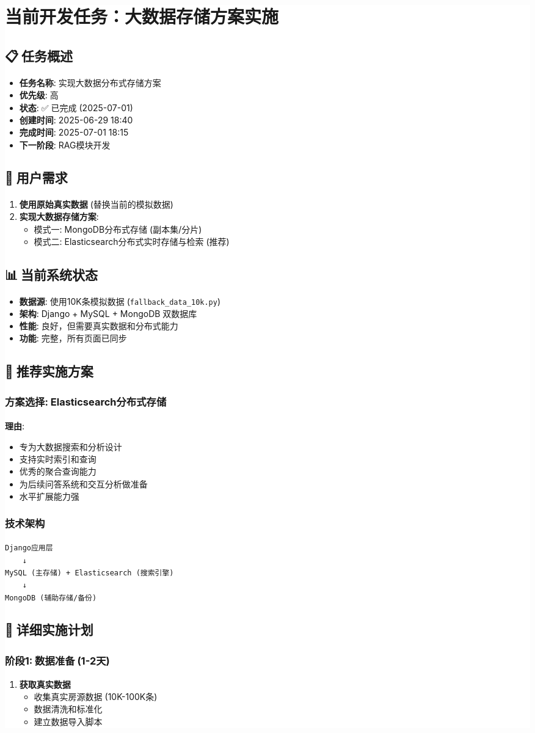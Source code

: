 # 当前开发任务：大数据存储方案实施

## 📋 **任务概述**
- **任务名称**: 实现大数据分布式存储方案
- **优先级**: 高
- **状态**: ✅ 已完成 (2025-07-01)
- **创建时间**: 2025-06-29 18:40
- **完成时间**: 2025-07-01 18:15
- **下一阶段**: RAG模块开发

## 🎯 **用户需求**
1. **使用原始真实数据** (替换当前的模拟数据)
2. **实现大数据存储方案**:
   - 模式一: MongoDB分布式存储 (副本集/分片)
   - 模式二: Elasticsearch分布式实时存储与检索 (推荐)

## 📊 **当前系统状态**
- **数据源**: 使用10K条模拟数据 (`fallback_data_10k.py`)
- **架构**: Django + MySQL + MongoDB 双数据库
- **性能**: 良好，但需要真实数据和分布式能力
- **功能**: 完整，所有页面已同步

## 🚀 **推荐实施方案**

### **方案选择**: Elasticsearch分布式存储
**理由**:
- 专为大数据搜索和分析设计
- 支持实时索引和查询
- 优秀的聚合查询能力
- 为后续问答系统和交互分析做准备
- 水平扩展能力强

### **技术架构**
```
Django应用层
    ↓
MySQL (主存储) + Elasticsearch (搜索引擎)
    ↓
MongoDB (辅助存储/备份)
```

## 📝 **详细实施计划**

### **阶段1: 数据准备** (1-2天)
1. **获取真实数据**
   - 收集真实房源数据 (10K-100K条)
   - 数据清洗和标准化
   - 建立数据导入脚本
